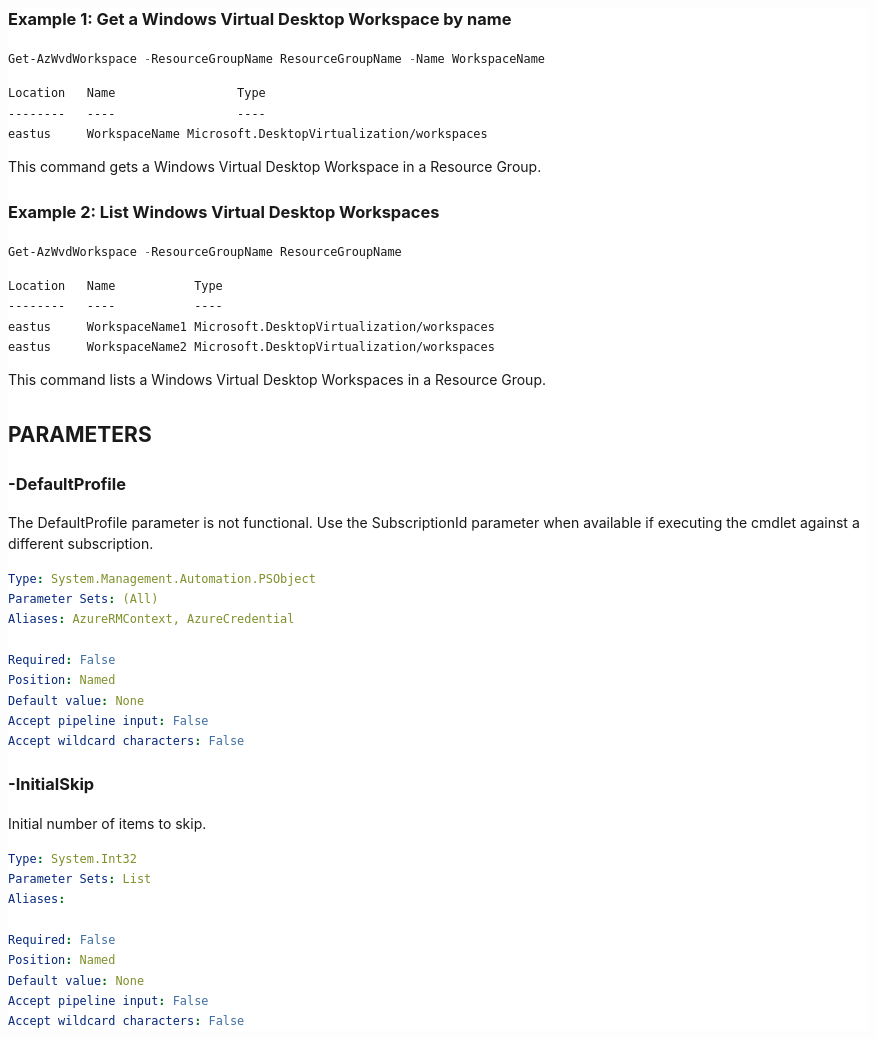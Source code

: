 ### Example 1: Get a Windows Virtual Desktop Workspace by name
```powershell
Get-AzWvdWorkspace -ResourceGroupName ResourceGroupName -Name WorkspaceName
```

```output
Location   Name                 Type
--------   ----                 ----
eastus     WorkspaceName Microsoft.DesktopVirtualization/workspaces
```

This command gets a Windows Virtual Desktop Workspace in a Resource Group.

### Example 2: List Windows Virtual Desktop Workspaces
```powershell
Get-AzWvdWorkspace -ResourceGroupName ResourceGroupName
```

```output
Location   Name           Type
--------   ----           ----
eastus     WorkspaceName1 Microsoft.DesktopVirtualization/workspaces
eastus     WorkspaceName2 Microsoft.DesktopVirtualization/workspaces
```

This command lists a Windows Virtual Desktop Workspaces in a Resource Group.

## PARAMETERS

### -DefaultProfile
The DefaultProfile parameter is not functional.
Use the SubscriptionId parameter when available if executing the cmdlet against a different subscription.

```yaml
Type: System.Management.Automation.PSObject
Parameter Sets: (All)
Aliases: AzureRMContext, AzureCredential

Required: False
Position: Named
Default value: None
Accept pipeline input: False
Accept wildcard characters: False
```

### -InitialSkip
Initial number of items to skip.

```yaml
Type: System.Int32
Parameter Sets: List
Aliases:

Required: False
Position: Named
Default value: None
Accept pipeline input: False
Accept wildcard characters: False
```
